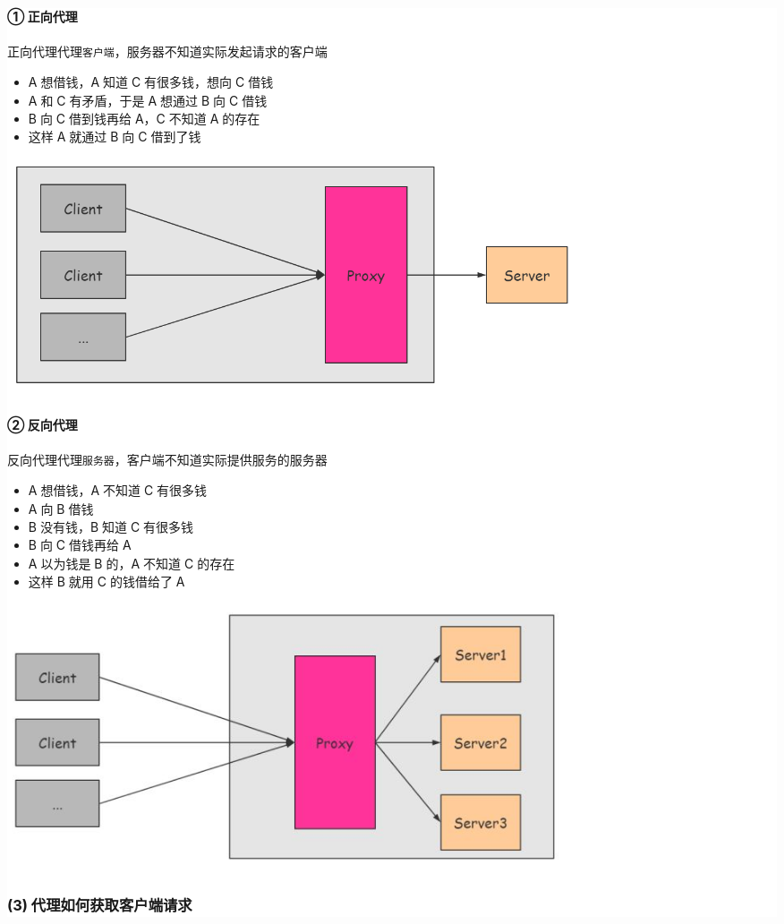 #### ① 正向代理

正向代理代理`客户端`，服务器不知道实际发起请求的客户端

* A 想借钱，A 知道 C 有很多钱，想向 C 借钱
* A 和 C 有矛盾，于是 A 想通过 B 向 C 借钱
* B 向 C 借到钱再给 A，C 不知道 A 的存在
* 这样 A 就通过 B 向 C 借到了钱

![正向代理](https://github.com/yuyuyuzhang/Blog/blob/master/images/%E8%AE%A1%E7%AE%97%E6%9C%BA%E7%BD%91%E7%BB%9C/HTTP%E5%8D%8F%E8%AE%AE/Web/%E6%AD%A3%E5%90%91%E4%BB%A3%E7%90%86.png)

#### ② 反向代理

反向代理代理`服务器`，客户端不知道实际提供服务的服务器

* A 想借钱，A 不知道 C 有很多钱
* A 向 B 借钱
* B 没有钱，B 知道 C 有很多钱
* B 向 C 借钱再给 A
* A 以为钱是 B 的，A 不知道 C 的存在
* 这样 B 就用 C 的钱借给了 A

![反向代理](https://github.com/yuyuyuzhang/Blog/blob/master/images/%E8%AE%A1%E7%AE%97%E6%9C%BA%E7%BD%91%E7%BB%9C/HTTP%E5%8D%8F%E8%AE%AE/Web/%E5%8F%8D%E5%90%91%E4%BB%A3%E7%90%86.png)

### (3) 代理如何获取客户端请求
